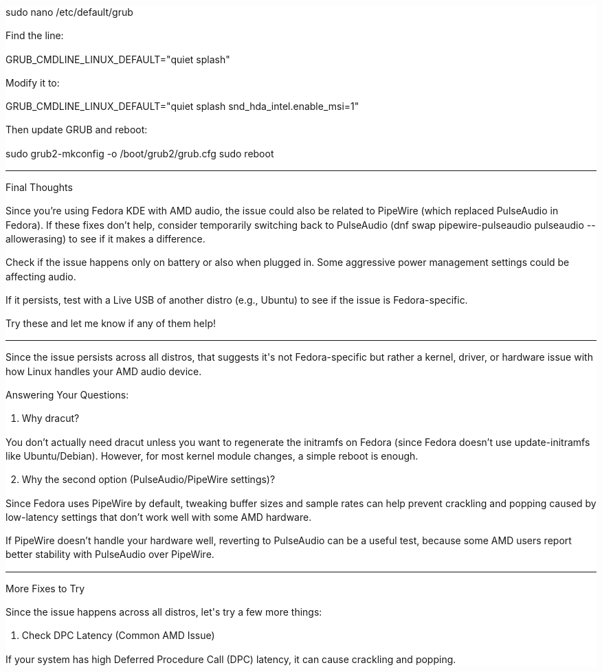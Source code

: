 sudo nano /etc/default/grub

Find the line:

GRUB_CMDLINE_LINUX_DEFAULT="quiet splash"

Modify it to:

GRUB_CMDLINE_LINUX_DEFAULT="quiet splash snd_hda_intel.enable_msi=1"

Then update GRUB and reboot:

sudo grub2-mkconfig -o /boot/grub2/grub.cfg
sudo reboot


---

Final Thoughts

Since you’re using Fedora KDE with AMD audio, the issue could also be related to PipeWire (which replaced PulseAudio in Fedora). If these fixes don’t help, consider temporarily switching back to PulseAudio (dnf swap pipewire-pulseaudio pulseaudio --allowerasing) to see if it makes a difference.

Check if the issue happens only on battery or also when plugged in. Some aggressive power management settings could be affecting audio.

If it persists, test with a Live USB of another distro (e.g., Ubuntu) to see if the issue is Fedora-specific.


Try these and let me know if any of them help!
____
Since the issue persists across all distros, that suggests it's not Fedora-specific but rather a kernel, driver, or hardware issue with how Linux handles your AMD audio device.

Answering Your Questions:

1. Why dracut?

You don’t actually need dracut unless you want to regenerate the initramfs on Fedora (since Fedora doesn’t use update-initramfs like Ubuntu/Debian). However, for most kernel module changes, a simple reboot is enough.

2. Why the second option (PulseAudio/PipeWire settings)?

Since Fedora uses PipeWire by default, tweaking buffer sizes and sample rates can help prevent crackling and popping caused by low-latency settings that don’t work well with some AMD hardware.

If PipeWire doesn’t handle your hardware well, reverting to PulseAudio can be a useful test, because some AMD users report better stability with PulseAudio over PipeWire.



---

More Fixes to Try

Since the issue happens across all distros, let's try a few more things:

1. Check DPC Latency (Common AMD Issue)

If your system has high Deferred Procedure Call (DPC) latency, it can cause crackling and popping.
